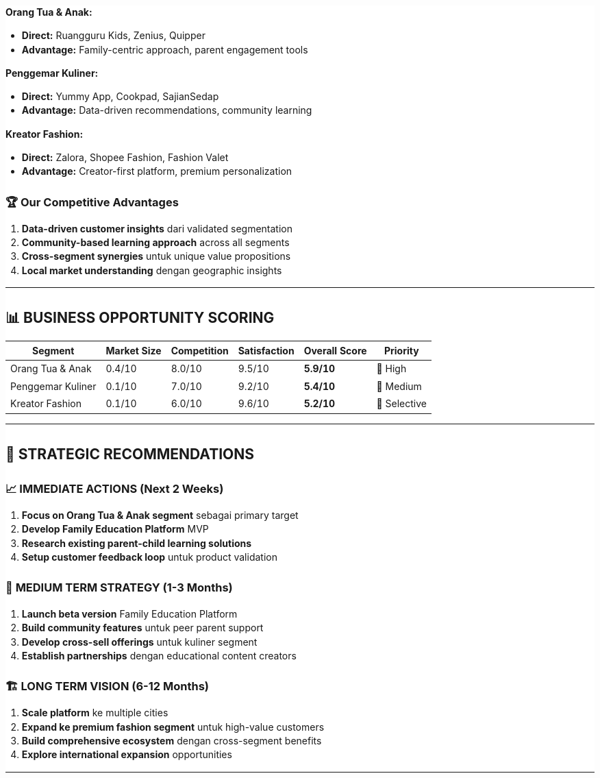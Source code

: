 **Orang Tua & Anak:**
- **Direct:** Ruangguru Kids, Zenius, Quipper
- **Advantage:** Family-centric approach, parent engagement tools

**Penggemar Kuliner:**
- **Direct:** Yummy App, Cookpad, SajianSedap  
- **Advantage:** Data-driven recommendations, community learning

**Kreator Fashion:**
- **Direct:** Zalora, Shopee Fashion, Fashion Valet
- **Advantage:** Creator-first platform, premium personalization

### 🏆 **Our Competitive Advantages**
1. **Data-driven customer insights** dari validated segmentation
2. **Community-based learning approach** across all segments
3. **Cross-segment synergies** untuk unique value propositions
4. **Local market understanding** dengan geographic insights

---

## 📊 BUSINESS OPPORTUNITY SCORING

| Segment | Market Size | Competition | Satisfaction | Overall Score | Priority |
|---------|-------------|-------------|--------------|---------------|----------|
| Orang Tua & Anak | 0.4/10 | 8.0/10 | 9.5/10 | **5.9/10** | 🥇 High |
| Penggemar Kuliner | 0.1/10 | 7.0/10 | 9.2/10 | **5.4/10** | 🥈 Medium |
| Kreator Fashion | 0.1/10 | 6.0/10 | 9.6/10 | **5.2/10** | 🥉 Selective |

---

## 🎯 STRATEGIC RECOMMENDATIONS

### 📈 **IMMEDIATE ACTIONS (Next 2 Weeks)**

1. **Focus on Orang Tua & Anak segment** sebagai primary target
2. **Develop Family Education Platform** MVP
3. **Research existing parent-child learning solutions**
4. **Setup customer feedback loop** untuk product validation

### 🚀 **MEDIUM TERM STRATEGY (1-3 Months)**

1. **Launch beta version** Family Education Platform
2. **Build community features** untuk peer parent support
3. **Develop cross-sell offerings** untuk kuliner segment
4. **Establish partnerships** dengan educational content creators

### 🏗️ **LONG TERM VISION (6-12 Months)**

1. **Scale platform** ke multiple cities
2. **Expand ke premium fashion segment** untuk high-value customers
3. **Build comprehensive ecosystem** dengan cross-segment benefits
4. **Explore international expansion** opportunities

---